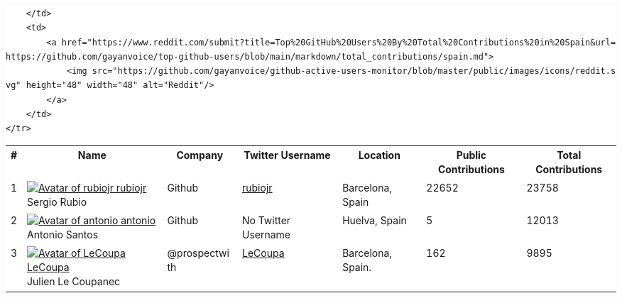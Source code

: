 		</td>
		<td>
			<a href="https://www.reddit.com/submit?title=Top%20GitHub%20Users%20By%20Total%20Contributions%20in%20Spain&url=https://github.com/gayanvoice/top-github-users/blob/main/markdown/total_contributions/spain.md">
				<img src="https://github.com/gayanvoice/github-active-users-monitor/blob/master/public/images/icons/reddit.svg" height="48" width="48" alt="Reddit"/>
			</a>
		</td>
	</tr>
</table>

<table>
	<tr>
		<th>#</th>
		<th>Name</th>
		<th>Company</th>
		<th>Twitter Username</th>
		<th>Location</th>
		<th>Public Contributions</th>
		<th>Total Contributions</th>
	</tr>
	<tr>
		<td>1</td>
		<td>
			<a href="https://github.com/rubiojr">
				<img src="https://avatars.githubusercontent.com/u/10998?s=72&u=ac4f41e3f70f6ed9c071b9a9bca880c6647b732f&v=4" width="24" alt="Avatar of rubiojr"> rubiojr
			</a><br/>
			Sergio Rubio
		</td>
		<td>Github </td>
		<td><a href="https://twitter.com/rubiojr">rubiojr</a></td>
		<td>Barcelona, Spain</td>
		<td>22652</td>
		<td>23758</td>
	</tr>
	<tr>
		<td>2</td>
		<td>
			<a href="https://github.com/antonio">
				<img src="https://avatars.githubusercontent.com/u/17516?s=72&u=ef0a8fbf391426af81ae4fd139e7dcff84427d73&v=4" width="24" alt="Avatar of antonio"> antonio
			</a><br/>
			Antonio Santos
		</td>
		<td>Github </td>
		<td>No Twitter Username</td>
		<td>Huelva, Spain</td>
		<td>5</td>
		<td>12013</td>
	</tr>
	<tr>
		<td>3</td>
		<td>
			<a href="https://github.com/LeCoupa">
				<img src="https://avatars.githubusercontent.com/u/1658644?s=72&u=215b66e32216cb43bfd94a690eb8a0f96518bbd7&v=4" width="24" alt="Avatar of LeCoupa"> LeCoupa
			</a><br/>
			Julien Le Coupanec
		</td>
		<td>@prospectwith </td>
		<td><a href="https://twitter.com/LeCoupa">LeCoupa</a></td>
		<td>Barcelona, Spain.</td>
		<td>162</td>
		<td>9895</td>